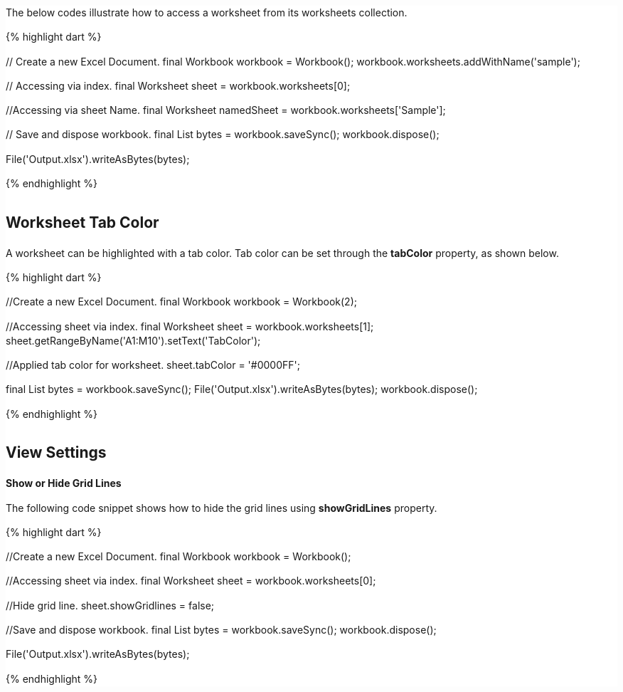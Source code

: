 The below codes illustrate how to access a worksheet from its worksheets collection.

{% highlight dart %}

// Create a new Excel Document.
final Workbook workbook = Workbook();
workbook.worksheets.addWithName('sample');

// Accessing via index. 
final Worksheet sheet = workbook.worksheets[0]; 

//Accessing via sheet Name. 
final Worksheet namedSheet = workbook.worksheets['Sample'];

// Save and dispose workbook.
final List<int> bytes = workbook.saveSync();
workbook.dispose();

File('Output.xlsx').writeAsBytes(bytes);

{% endhighlight %}

## Worksheet Tab Color

A worksheet can be highlighted with a tab color. Tab color can be set through the **tabColor** property, as shown below.

{% highlight dart %}

//Create a new Excel Document.
final Workbook workbook = Workbook(2);

//Accessing sheet via index.
final Worksheet sheet = workbook.worksheets[1];
sheet.getRangeByName('A1:M10').setText('TabColor');

//Applied tab color for worksheet.
sheet.tabColor = '#0000FF';

final List<int> bytes = workbook.saveSync();
File('Output.xlsx').writeAsBytes(bytes);
workbook.dispose();

{% endhighlight %} 

## View Settings

**Show or Hide Grid Lines**

The following code snippet shows how to hide the grid lines using **showGridLines** property.

{% highlight dart %}

//Create a new Excel Document.
final Workbook workbook = Workbook();

//Accessing sheet via index.
final Worksheet sheet = workbook.worksheets[0];

//Hide grid line.
sheet.showGridlines = false;

//Save and dispose workbook.
final List<int> bytes = workbook.saveSync();
workbook.dispose();

File('Output.xlsx').writeAsBytes(bytes);

{% endhighlight %}
